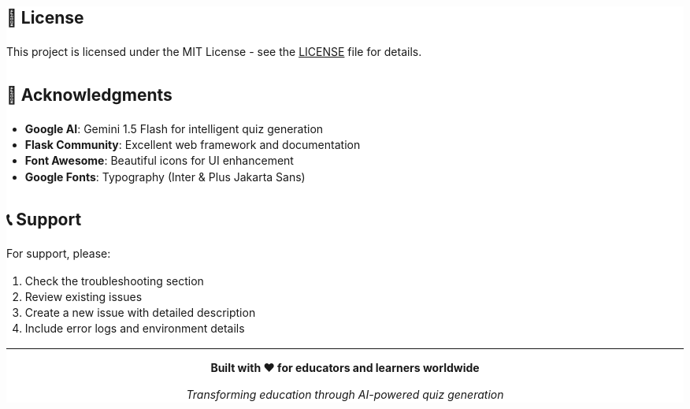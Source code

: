 ## 📄 License

This project is licensed under the MIT License - see the [LICENSE](LICENSE) file for details.

## 🙏 Acknowledgments

- **Google AI**: Gemini 1.5 Flash for intelligent quiz generation
- **Flask Community**: Excellent web framework and documentation
- **Font Awesome**: Beautiful icons for UI enhancement
- **Google Fonts**: Typography (Inter & Plus Jakarta Sans)

## 📞 Support

For support, please:
1. Check the troubleshooting section
2. Review existing issues
3. Create a new issue with detailed description
4. Include error logs and environment details

---

<div align="center">
  <p><strong>Built with ❤️ for educators and learners worldwide</strong></p>
  <p><em>Transforming education through AI-powered quiz generation</em></p>
</div>
